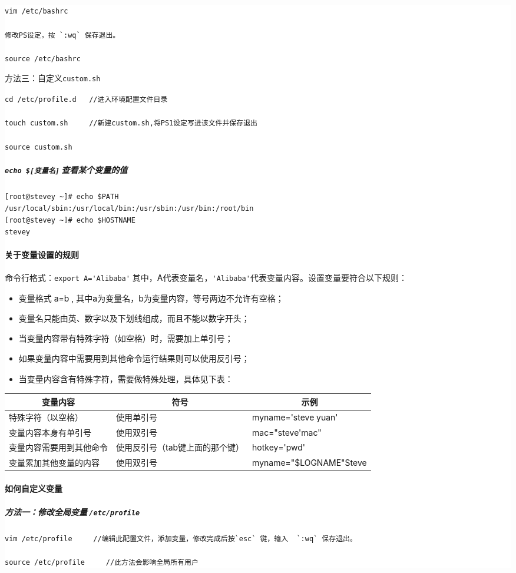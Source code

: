 ```
vim /etc/bashrc

修改PS设定，按 `:wq` 保存退出。

source /etc/bashrc
```

方法三：自定义`custom.sh`

```
cd /etc/profile.d   //进入环境配置文件目录

touch custom.sh     //新建custom.sh,将PS1设定写进该文件并保存退出

source custom.sh

```
##### `echo $[变量名]` 查看某个变量的值

```
[root@stevey ~]# echo $PATH
/usr/local/sbin:/usr/local/bin:/usr/sbin:/usr/bin:/root/bin
[root@stevey ~]# echo $HOSTNAME
stevey
```

#### 关于变量设置的规则

命令行格式：`export A='Alibaba'`  其中，A代表变量名，`'Alibaba'`代表变量内容。设置变量要符合以下规则：

* 变量格式 a=b ,  其中a为变量名，b为变量内容，等号两边不允许有空格；

* 变量名只能由英、数字以及下划线组成，而且不能以数字开头；

* 当变量内容带有特殊字符（如空格）时，需要加上单引号；

* 如果变量内容中需要用到其他命令运行结果则可以使用反引号；

* 当变量内容含有特殊字符，需要做特殊处理，具体见下表：

变量内容 | 符号 | 示例
---|---|---
特殊字符（以空格）|使用单引号| myname='steve yuan'
变量内容本身有单引号|使用双引号|mac="steve'mac"
变量内容需要用到其他命令|使用反引号（tab键上面的那个键）|hotkey='pwd'
变量累加其他变量的内容|使用双引号|myname="$LOGNAME"Steve


#### 如何自定义变量

##### 方法一：修改全局变量  `/etc/profile`

```
vim /etc/profile     //编辑此配置文件，添加变量，修改完成后按`esc` 键，输入  `:wq` 保存退出。

source /etc/profile     //此方法会影响全局所有用户
```
